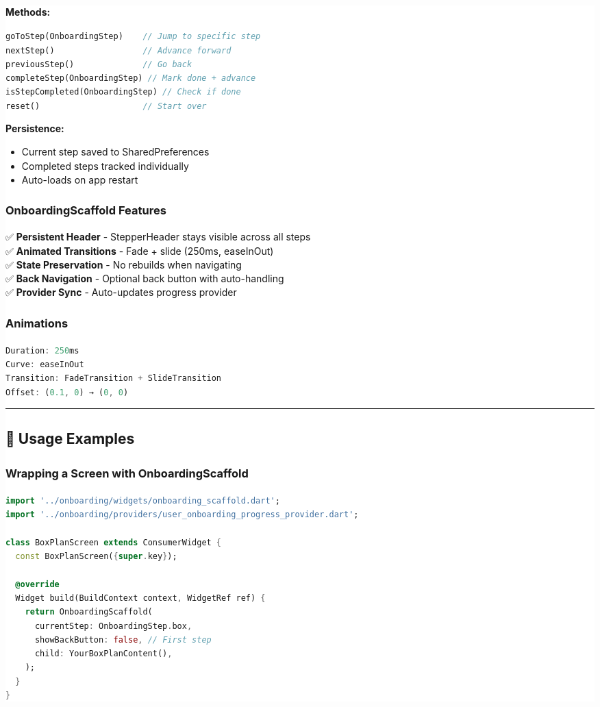**Methods:**
```dart
goToStep(OnboardingStep)    // Jump to specific step
nextStep()                  // Advance forward
previousStep()              // Go back
completeStep(OnboardingStep) // Mark done + advance
isStepCompleted(OnboardingStep) // Check if done
reset()                     // Start over
```

**Persistence:**
- Current step saved to SharedPreferences
- Completed steps tracked individually
- Auto-loads on app restart

### **OnboardingScaffold Features**

✅ **Persistent Header** - StepperHeader stays visible across all steps  
✅ **Animated Transitions** - Fade + slide (250ms, easeInOut)  
✅ **State Preservation** - No rebuilds when navigating  
✅ **Back Navigation** - Optional back button with auto-handling  
✅ **Provider Sync** - Auto-updates progress provider  

### **Animations**
```dart
Duration: 250ms
Curve: easeInOut
Transition: FadeTransition + SlideTransition
Offset: (0.1, 0) → (0, 0)
```

---

## 🚀 **Usage Examples**

### **Wrapping a Screen with OnboardingScaffold**

```dart
import '../onboarding/widgets/onboarding_scaffold.dart';
import '../onboarding/providers/user_onboarding_progress_provider.dart';

class BoxPlanScreen extends ConsumerWidget {
  const BoxPlanScreen({super.key});

  @override
  Widget build(BuildContext context, WidgetRef ref) {
    return OnboardingScaffold(
      currentStep: OnboardingStep.box,
      showBackButton: false, // First step
      child: YourBoxPlanContent(),
    );
  }
}
```
